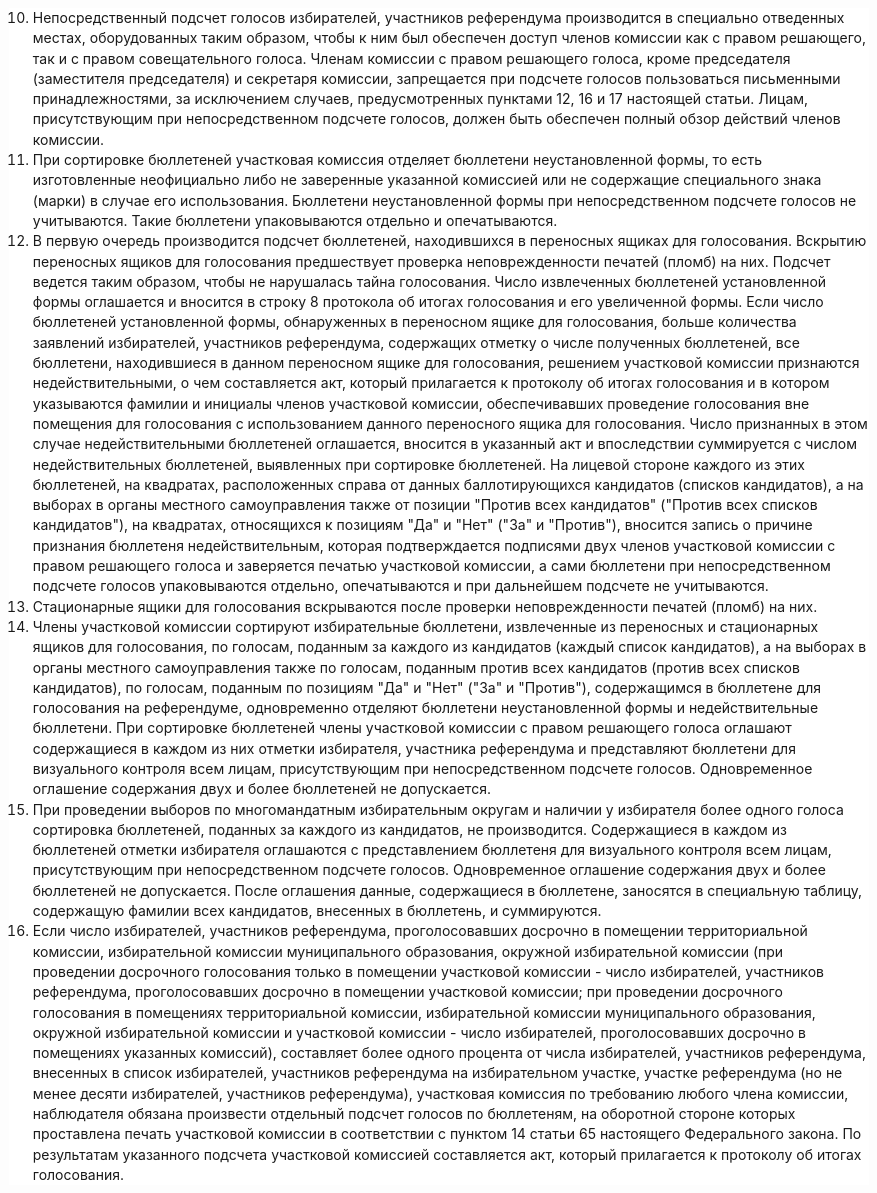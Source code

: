 10. Непосредственный подсчет голосов избирателей, участников референдума производится в специально отведенных местах, оборудованных таким образом, чтобы к ним был обеспечен доступ членов комиссии как с правом решающего, так и с правом совещательного голоса. Членам комиссии с правом решающего голоса, кроме председателя (заместителя председателя) и секретаря комиссии, запрещается при подсчете голосов пользоваться письменными принадлежностями, за исключением случаев, предусмотренных пунктами 12, 16 и 17 настоящей статьи. Лицам, присутствующим при непосредственном подсчете голосов, должен быть обеспечен полный обзор действий членов комиссии.
11. При сортировке бюллетеней участковая комиссия отделяет бюллетени неустановленной формы, то есть изготовленные неофициально либо не заверенные указанной комиссией или не содержащие специального знака (марки) в случае его использования. Бюллетени неустановленной формы при непосредственном подсчете голосов не учитываются. Такие бюллетени упаковываются отдельно и опечатываются.
12. В первую очередь производится подсчет бюллетеней, находившихся в переносных ящиках для голосования. Вскрытию переносных ящиков для голосования предшествует проверка неповрежденности печатей (пломб) на них. Подсчет ведется таким образом, чтобы не нарушалась тайна голосования. Число извлеченных бюллетеней установленной формы оглашается и вносится в строку 8 протокола об итогах голосования и его увеличенной формы. Если число бюллетеней установленной формы, обнаруженных в переносном ящике для голосования, больше количества заявлений избирателей, участников референдума, содержащих отметку о числе полученных бюллетеней, все бюллетени, находившиеся в данном переносном ящике для голосования, решением участковой комиссии признаются недействительными, о чем составляется акт, который прилагается к протоколу об итогах голосования и в котором указываются фамилии и инициалы членов участковой комиссии, обеспечивавших проведение голосования вне помещения для голосования с использованием данного переносного ящика для голосования. Число признанных в этом случае недействительными бюллетеней оглашается, вносится в указанный акт и впоследствии суммируется с числом недействительных бюллетеней, выявленных при сортировке бюллетеней. На лицевой стороне каждого из этих бюллетеней, на квадратах, расположенных справа от данных баллотирующихся кандидатов (списков кандидатов), а на выборах в органы местного самоуправления также от позиции "Против всех кандидатов" ("Против всех списков кандидатов"), на квадратах, относящихся к позициям "Да" и "Нет" ("За" и "Против"), вносится запись о причине признания бюллетеня недействительным, которая подтверждается подписями двух членов участковой комиссии с правом решающего голоса и заверяется печатью участковой комиссии, а сами бюллетени при непосредственном подсчете голосов упаковываются отдельно, опечатываются и при дальнейшем подсчете не учитываются.
13. Стационарные ящики для голосования вскрываются после проверки неповрежденности печатей (пломб) на них.
14. Члены участковой комиссии сортируют избирательные бюллетени, извлеченные из переносных и стационарных ящиков для голосования, по голосам, поданным за каждого из кандидатов (каждый список кандидатов), а на выборах в органы местного самоуправления также по голосам, поданным против всех кандидатов (против всех списков кандидатов), по голосам, поданным по позициям "Да" и "Нет" ("За" и "Против"), содержащимся в бюллетене для голосования на референдуме, одновременно отделяют бюллетени неустановленной формы и недействительные бюллетени. При сортировке бюллетеней члены участковой комиссии с правом решающего голоса оглашают содержащиеся в каждом из них отметки избирателя, участника референдума и представляют бюллетени для визуального контроля всем лицам, присутствующим при непосредственном подсчете голосов. Одновременное оглашение содержания двух и более бюллетеней не допускается.
15. При проведении выборов по многомандатным избирательным округам и наличии у избирателя более одного голоса сортировка бюллетеней, поданных за каждого из кандидатов, не производится. Содержащиеся в каждом из бюллетеней отметки избирателя оглашаются с представлением бюллетеня для визуального контроля всем лицам, присутствующим при непосредственном подсчете голосов. Одновременное оглашение содержания двух и более бюллетеней не допускается. После оглашения данные, содержащиеся в бюллетене, заносятся в специальную таблицу, содержащую фамилии всех кандидатов, внесенных в бюллетень, и суммируются.
16. Если число избирателей, участников референдума, проголосовавших досрочно в помещении территориальной комиссии, избирательной комиссии муниципального образования, окружной избирательной комиссии (при проведении досрочного голосования только в помещении участковой комиссии - число избирателей, участников референдума, проголосовавших досрочно в помещении участковой комиссии; при проведении досрочного голосования в помещениях территориальной комиссии, избирательной комиссии муниципального образования, окружной избирательной комиссии и участковой комиссии - число избирателей, проголосовавших досрочно в помещениях указанных комиссий), составляет более одного процента от числа избирателей, участников референдума, внесенных в список избирателей, участников референдума на избирательном участке, участке референдума (но не менее десяти избирателей, участников референдума), участковая комиссия по требованию любого члена комиссии, наблюдателя обязана произвести отдельный подсчет голосов по бюллетеням, на оборотной стороне которых проставлена печать участковой комиссии в соответствии с пунктом 14 статьи 65 настоящего Федерального закона. По результатам указанного подсчета участковой комиссией составляется акт, который прилагается к протоколу об итогах голосования.